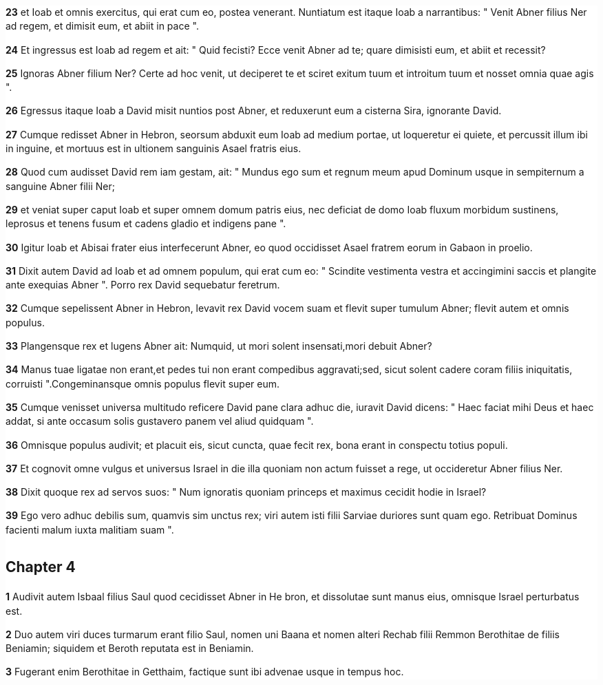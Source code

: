 **23** et Ioab et omnis exercitus, qui erat cum eo, postea venerant. Nuntiatum est itaque Ioab a narrantibus: " Venit Abner filius Ner ad regem, et dimisit eum, et abiit in pace ".

**24** Et ingressus est Ioab ad regem et ait: " Quid fecisti? Ecce venit Abner ad te; quare dimisisti eum, et abiit et recessit?

**25** Ignoras Abner filium Ner? Certe ad hoc venit, ut deciperet te et sciret exitum tuum et introitum tuum et nosset omnia quae agis ".

**26** Egressus itaque Ioab a David misit nuntios post Abner, et reduxerunt eum a cisterna Sira, ignorante David.

**27** Cumque redisset Abner in Hebron, seorsum abduxit eum Ioab ad medium portae, ut loqueretur ei quiete, et percussit illum ibi in inguine, et mortuus est in ultionem sanguinis Asael fratris eius.

**28** Quod cum audisset David rem iam gestam, ait: " Mundus ego sum et regnum meum apud Dominum usque in sempiternum a sanguine Abner filii Ner;

**29** et veniat super caput Ioab et super omnem domum patris eius, nec deficiat de domo Ioab fluxum morbidum sustinens, leprosus et tenens fusum et cadens gladio et indigens pane ".

**30** Igitur Ioab et Abisai frater eius interfecerunt Abner, eo quod occidisset Asael fratrem eorum in Gabaon in proelio.

**31** Dixit autem David ad Ioab et ad omnem populum, qui erat cum eo: " Scindite vestimenta vestra et accingimini saccis et plangite ante exequias Abner ". Porro rex David sequebatur feretrum.

**32** Cumque sepelissent Abner in Hebron, levavit rex David vocem suam et flevit super tumulum Abner; flevit autem et omnis populus.

**33** Plangensque rex et lugens Abner ait: Numquid, ut mori solent insensati,mori debuit Abner?

**34** Manus tuae ligatae non erant,et pedes tui non erant compedibus aggravati;sed, sicut solent cadere coram filiis iniquitatis, corruisti ".Congeminansque omnis populus flevit super eum.

**35** Cumque venisset universa multitudo reficere David pane clara adhuc die, iuravit David dicens: " Haec faciat mihi Deus et haec addat, si ante occasum solis gustavero panem vel aliud quidquam ".

**36** Omnisque populus audivit; et placuit eis, sicut cuncta, quae fecit rex, bona erant in conspectu totius populi.

**37** Et cognovit omne vulgus et universus Israel in die illa quoniam non actum fuisset a rege, ut occideretur Abner filius Ner.

**38** Dixit quoque rex ad servos suos: " Num ignoratis quoniam princeps et maximus cecidit hodie in Israel?

**39** Ego vero adhuc debilis sum, quamvis sim unctus rex; viri autem isti filii Sarviae duriores sunt quam ego. Retribuat Dominus facienti malum iuxta malitiam suam ".

## Chapter 4

**1** Audivit autem Isbaal filius Saul quod cecidisset Abner in He bron, et dissolutae sunt manus eius, omnisque Israel perturbatus est.

**2** Duo autem viri duces turmarum erant filio Saul, nomen uni Baana et nomen alteri Rechab filii Remmon Berothitae de filiis Beniamin; siquidem et Beroth reputata est in Beniamin.

**3** Fugerant enim Berothitae in Getthaim, factique sunt ibi advenae usque in tempus hoc.
